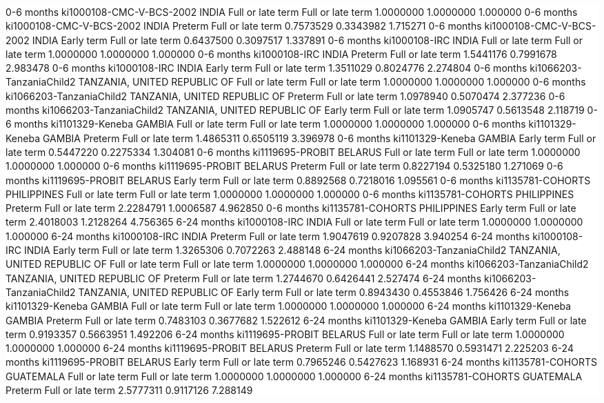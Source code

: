 0-6 months    ki1000108-CMC-V-BCS-2002   INDIA                          Full or late term    Full or late term    1.0000000   1.0000000   1.000000
0-6 months    ki1000108-CMC-V-BCS-2002   INDIA                          Preterm              Full or late term    0.7573529   0.3343982   1.715271
0-6 months    ki1000108-CMC-V-BCS-2002   INDIA                          Early term           Full or late term    0.6437500   0.3097517   1.337891
0-6 months    ki1000108-IRC              INDIA                          Full or late term    Full or late term    1.0000000   1.0000000   1.000000
0-6 months    ki1000108-IRC              INDIA                          Preterm              Full or late term    1.5441176   0.7991678   2.983478
0-6 months    ki1000108-IRC              INDIA                          Early term           Full or late term    1.3511029   0.8024776   2.274804
0-6 months    ki1066203-TanzaniaChild2   TANZANIA, UNITED REPUBLIC OF   Full or late term    Full or late term    1.0000000   1.0000000   1.000000
0-6 months    ki1066203-TanzaniaChild2   TANZANIA, UNITED REPUBLIC OF   Preterm              Full or late term    1.0978940   0.5070474   2.377236
0-6 months    ki1066203-TanzaniaChild2   TANZANIA, UNITED REPUBLIC OF   Early term           Full or late term    1.0905747   0.5613548   2.118719
0-6 months    ki1101329-Keneba           GAMBIA                         Full or late term    Full or late term    1.0000000   1.0000000   1.000000
0-6 months    ki1101329-Keneba           GAMBIA                         Preterm              Full or late term    1.4865311   0.6505119   3.396978
0-6 months    ki1101329-Keneba           GAMBIA                         Early term           Full or late term    0.5447220   0.2275334   1.304081
0-6 months    ki1119695-PROBIT           BELARUS                        Full or late term    Full or late term    1.0000000   1.0000000   1.000000
0-6 months    ki1119695-PROBIT           BELARUS                        Preterm              Full or late term    0.8227194   0.5325180   1.271069
0-6 months    ki1119695-PROBIT           BELARUS                        Early term           Full or late term    0.8892568   0.7218016   1.095561
0-6 months    ki1135781-COHORTS          PHILIPPINES                    Full or late term    Full or late term    1.0000000   1.0000000   1.000000
0-6 months    ki1135781-COHORTS          PHILIPPINES                    Preterm              Full or late term    2.2284791   1.0006587   4.962850
0-6 months    ki1135781-COHORTS          PHILIPPINES                    Early term           Full or late term    2.4018003   1.2128264   4.756365
6-24 months   ki1000108-IRC              INDIA                          Full or late term    Full or late term    1.0000000   1.0000000   1.000000
6-24 months   ki1000108-IRC              INDIA                          Preterm              Full or late term    1.9047619   0.9207828   3.940254
6-24 months   ki1000108-IRC              INDIA                          Early term           Full or late term    1.3265306   0.7072263   2.488148
6-24 months   ki1066203-TanzaniaChild2   TANZANIA, UNITED REPUBLIC OF   Full or late term    Full or late term    1.0000000   1.0000000   1.000000
6-24 months   ki1066203-TanzaniaChild2   TANZANIA, UNITED REPUBLIC OF   Preterm              Full or late term    1.2744670   0.6426441   2.527474
6-24 months   ki1066203-TanzaniaChild2   TANZANIA, UNITED REPUBLIC OF   Early term           Full or late term    0.8943430   0.4553846   1.756426
6-24 months   ki1101329-Keneba           GAMBIA                         Full or late term    Full or late term    1.0000000   1.0000000   1.000000
6-24 months   ki1101329-Keneba           GAMBIA                         Preterm              Full or late term    0.7483103   0.3677682   1.522612
6-24 months   ki1101329-Keneba           GAMBIA                         Early term           Full or late term    0.9193357   0.5663951   1.492206
6-24 months   ki1119695-PROBIT           BELARUS                        Full or late term    Full or late term    1.0000000   1.0000000   1.000000
6-24 months   ki1119695-PROBIT           BELARUS                        Preterm              Full or late term    1.1488570   0.5931471   2.225203
6-24 months   ki1119695-PROBIT           BELARUS                        Early term           Full or late term    0.7965246   0.5427623   1.168931
6-24 months   ki1135781-COHORTS          GUATEMALA                      Full or late term    Full or late term    1.0000000   1.0000000   1.000000
6-24 months   ki1135781-COHORTS          GUATEMALA                      Preterm              Full or late term    2.5777311   0.9117126   7.288149